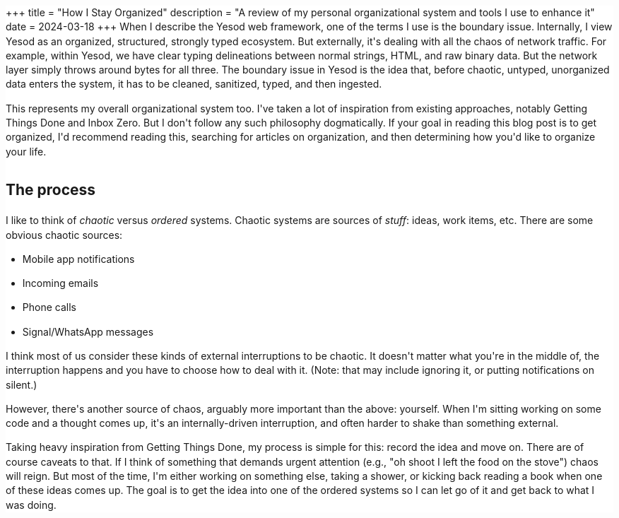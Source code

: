 +++
title = "How I Stay Organized"
description = "A review of my personal organizational system and tools I use to enhance it"
date = 2024-03-18
+++
When I describe the Yesod web framework, one of the terms I use is the
boundary issue. Internally, I view Yesod as an organized, structured,
strongly typed ecosystem. But externally, it's dealing with all the
chaos of network traffic. For example, within Yesod, we have clear
typing delineations between normal strings, HTML, and raw binary data.
But the network layer simply throws around bytes for all three. The
boundary issue in Yesod is the idea that, before chaotic, untyped,
unorganized data enters the system, it has to be cleaned, sanitized,
typed, and then ingested.

This represents my overall organizational system too. I've taken a lot
of inspiration from existing approaches, notably Getting Things Done and
Inbox Zero. But I don't follow any such philosophy dogmatically. If your
goal in reading this blog post is to get organized, I'd recommend
reading this, searching for articles on organization, and then
determining how you'd like to organize your life.

## The process

I like to think of *chaotic* versus *ordered* systems. Chaotic systems
are sources of *stuff*: ideas, work items, etc. There are some obvious
chaotic sources:

-   Mobile app notifications

-   Incoming emails

-   Phone calls

-   Signal/WhatsApp messages

I think most of us consider these kinds of external interruptions to be
chaotic. It doesn't matter what you're in the middle of, the
interruption happens and you have to choose how to deal with it. (Note:
that may include ignoring it, or putting notifications on silent.)

However, there's another source of chaos, arguably more important than
the above: yourself. When I'm sitting working on some code and a thought
comes up, it's an internally-driven interruption, and often harder to
shake than something external.

Taking heavy inspiration from Getting Things Done, my process is simple
for this: record the idea and move on. There are of course caveats to
that. If I think of something that demands urgent attention (e.g., "oh
shoot I left the food on the stove") chaos will reign. But most of the
time, I'm either working on something else, taking a shower, or kicking
back reading a book when one of these ideas comes up. The goal is to get
the idea into one of the ordered systems so I can let go of it and get
back to what I was doing.
